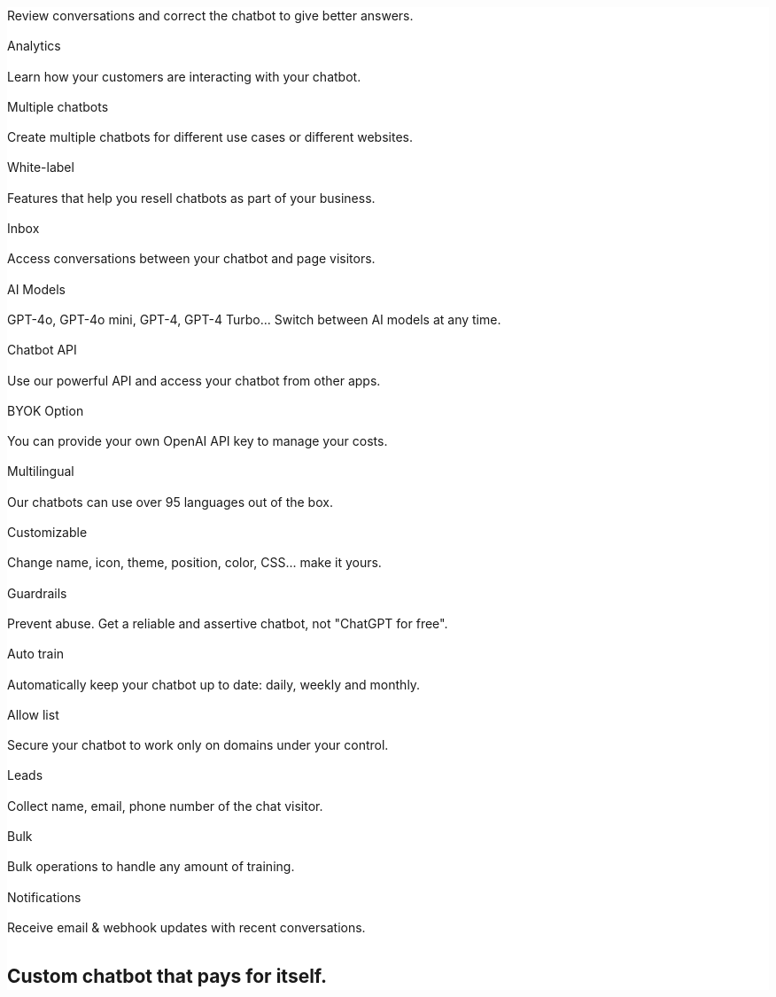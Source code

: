 Review conversations and correct the chatbot to give better answers.

Analytics

Learn how your customers are interacting with your chatbot.

Multiple chatbots

Create multiple chatbots for different use cases or different websites.

White-label

Features that help you resell chatbots as part of your business.

Inbox

Access conversations between your chatbot and page visitors.

AI Models

GPT-4o, GPT-4o mini, GPT-4, GPT-4 Turbo... Switch between AI models at any time.

Chatbot API

Use our powerful API and access your chatbot from other apps.

BYOK Option

You can provide your own OpenAI API key to manage your costs.

Multilingual

Our chatbots can use over 95 languages out of the box.

Customizable

Change name, icon, theme, position, color, CSS... make it yours.

Guardrails

Prevent abuse. Get a reliable and assertive chatbot, not "ChatGPT for free".

Auto train

Automatically keep your chatbot up to date: daily, weekly and monthly.

Allow list

Secure your chatbot to work only on domains under your control.

Leads

Collect name, email, phone number of the chat visitor.

Bulk

Bulk operations to handle any amount of training.

Notifications

Receive email & webhook updates with recent conversations.

Custom chatbot that pays for itself.
------------------------------------
